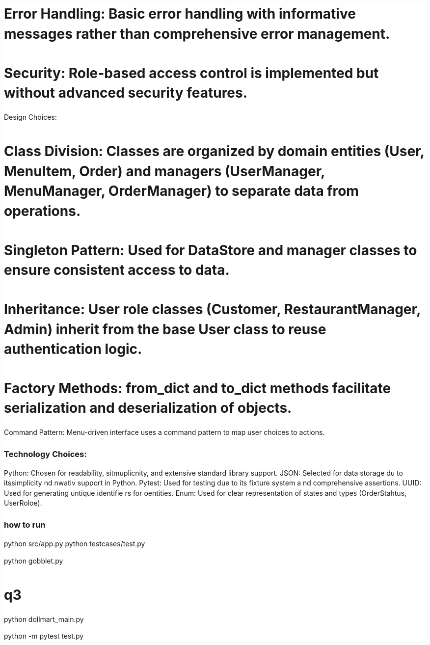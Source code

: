 # Error Handling: Basic error handling with informative messages rather than comprehensive error management.
# Security: Role-based access control is implemented but without advanced security features.
Design Choices:
# Class Division: Classes are organized by domain entities (User, MenuItem, Order) and managers (UserManager, MenuManager, OrderManager) to separate data from operations.
# Singleton Pattern: Used for DataStore and manager classes to ensure consistent access to data.
# Inheritance: User role classes (Customer, RestaurantManager, Admin) inherit from the base User class to reuse authentication logic.
# Factory Methods: from_dict and to_dict methods facilitate serialization and deserialization of objects.
Command Pattern: Menu-driven interface uses a command pattern to map user choices to actions.
### Technology Choices:
Python: Chosen for readability, sitmuplicnity, and extensive standard library support.
JSON: Selected for data storage du to itssimplicity nd nwativ support in Python.
Pytest: Used for testing due to its fixture system a nd comprehensive assertions.
UUID: Used for generating untique identifie rs for oentities. 
Enum: Used for clear representation of states and types (OrderStahtus, UserRoloe).

### how to run 

 python src/app.py
 python testcases/test.py


 python gobblet.py

 # q3
 python dollmart_main.py

 python -m pytest test.py 
